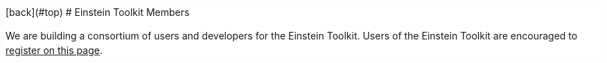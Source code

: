 </div>


<div class="section col-xs-12" data-shorthand="Members" markdown="1">
<a class='local_anchor' id="members">[back](#top)</a>
# Einstein Toolkit Members

We are building a consortium of users and developers for the Einstein Toolkit.
Users of the Einstein Toolkit are encouraged to [register on this
page](join.html).

<div> 
<script type="text/javascript">
  var membersFile = new XMLHttpRequest();
  membersFile.open("GET", "members.txt", false);
  membersFile.send();
  var toInsert = "";
  var nMembers = 0;
  var nInst    = 0;
  var nCountries = 0;
  var countries = {};
  if (membersFile.status === 200) {
    lines = membersFile.responseText.split("\n");
    var pi=0;
    for (var i = 0; i < lines.length; i++) {
      if (lines[i].length > 0) {
        // Person
        if (lines[i].substring(0,1) === " ") {
          if (pi==0) {
            toInsert += "    <div class='col-sm-6'>\n";
            toInsert += "     <ul class='members'>\n";
          }
          words = lines[i].split(" ");
          if (words[1].length > 4 && words[1].substring(0, 4) === "http") {
            link = words[1];
            name = words.slice(2).join(" ");
            toInsert += "      <li><a href='" + link + "'>" + name + "</a></li>\n";
          } else {
            toInsert += "      <li>"+lines[i]+"</li>\n";
          }
          nMembers++;
          pi++;
        // Institute
        } else {
          if (i>0) {
            toInsert += "     </ul>\n    </div>\n   </div>\n   <hr class='members'/>\n";
          }
          toInsert += "   <div class='row'>\n";
          toInsert += "    <div class='col-sm-6'>";
          words = lines[i].split(" ");
          if (words[0].length > 4 && words[0].substring(0, 4) === "http") {
            link = words[0];
            name = words.slice(1).join(" ");
            toInsert += "<a href='" + link + "'>" + name + "</a>";
            hostName = words[0].split("/")[2];
            countryCode = hostName.split(".").slice(-1)[0]
            // the US uses more than just a simple country code so I am making some guesses.
            // edu, gov and mil should be fine as always being US but the
            // others are less clear
            if (countryCode === "edu" || countryCode === "gov" || countryCode === "org" ||
                countryCode === "mil" || countryCode === "net") {
                countryCode = "us";
            }
            if (countries[countryCode]) {